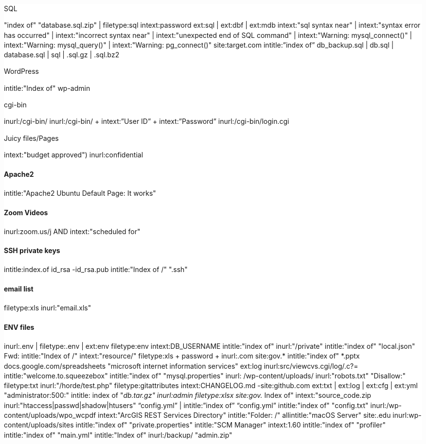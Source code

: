 
SQL

"index of" "database.sql.zip" | filetype:sql intext:password
ext:sql | ext:dbf | ext:mdb
intext:"sql syntax near" | intext:"syntax error has occurred" | intext:"incorrect syntax near" | intext:"unexpected end of SQL command" | intext:"Warning: mysql_connect()" | intext:"Warning: mysql_query()" | intext:"Warning: pg_connect()"
site:target.com intitle:”index of” db_backup.sql | db.sql | database.sql | sql | .sql.gz | .sql.bz2

WordPress

intitle:"Index of" wp-admin

cgi-bin

inurl:/cgi-bin/
inurl:/cgi-bin/ + intext:”User ID” + intext:”Password”
inurl:/cgi-bin/login.cgi

Juicy files/Pages

intext:"budget approved") inurl:confidential
#### Apache2 
intitle:"Apache2 Ubuntu Default Page: It works"
#### Zoom Videos
inurl:zoom.us/j AND intext:"scheduled for"
#### SSH private keys
intitle:index.of id_rsa -id_rsa.pub
intitle:"Index of /" ".ssh"
#### email list
filetype:xls inurl:"email.xls"
#### ENV files
inurl:.env | filetype:.env | ext:env
filetype:env intext:DB_USERNAME
intitle:"index of"
inurl:"/private"
intitle:"index of" "local.json"
Fwd: intitle:"Index of /" intext:"resource/"
filetype:xls + password + inurl:.com
site:gov.* intitle:"index of" *.pptx
docs.google.com/spreadsheets
"microsoft internet information services" ext:log
inurl:src/viewcvs.cgi/log/.c?=
intitle:"welcome.to.squeezebox"
intitle:"index of" "mysql.properties"
inurl: /wp-content/uploads/ inurl:"robots.txt" "Disallow:" filetype:txt
inurl:"/horde/test.php"
filetype:gitattributes intext:CHANGELOG.md -site:github.com
ext:txt | ext:log | ext:cfg | ext:yml "administrator:500:"
intitle: index of "*db.tar.gz"
inurl:admin filetype:xlsx site:gov.*
Index of" intext:"source_code.zip
inurl:"htaccess|passwd|shadow|htusers"
“config.yml” | intitle:”index of” “config.yml”
intitle:"index of" "config.txt"
inurl:/wp-content/uploads/wpo_wcpdf
intext:"ArcGIS REST Services Directory" intitle:"Folder: /"
allintitle:"macOS Server" site:.edu
inurl:wp-content/uploads/sites
intitle:"index of" "private.properties"
intitle:"SCM Manager" intext:1.60
intitle:"index of" "profiler"
intitle:"index of" "main.yml"
intitle:"Index of" inurl:/backup/ "admin.zip"